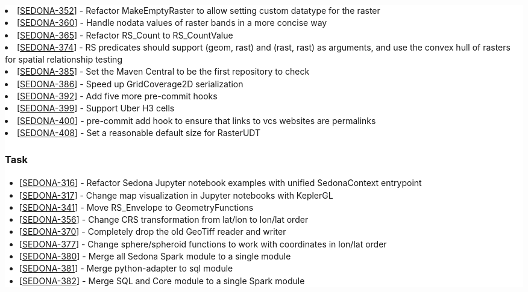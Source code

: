 </li>
<li>[<a href='https://issues.apache.org/jira/browse/SEDONA-352'>SEDONA-352</a>] - Refactor MakeEmptyRaster to allow setting custom datatype for the raster
</li>
<li>[<a href='https://issues.apache.org/jira/browse/SEDONA-360'>SEDONA-360</a>] - Handle nodata values of raster bands in a more concise way
</li>
<li>[<a href='https://issues.apache.org/jira/browse/SEDONA-365'>SEDONA-365</a>] - Refactor RS_Count to RS_CountValue
</li>
<li>[<a href='https://issues.apache.org/jira/browse/SEDONA-374'>SEDONA-374</a>] - RS predicates should support (geom, rast) and (rast, rast) as arguments, and use the convex hull of rasters for spatial relationship testing
</li>
<li>[<a href='https://issues.apache.org/jira/browse/SEDONA-385'>SEDONA-385</a>] - Set the Maven Central to be the first repository to check
</li>
<li>[<a href='https://issues.apache.org/jira/browse/SEDONA-386'>SEDONA-386</a>] - Speed up GridCoverage2D serialization
</li>
<li>[<a href='https://issues.apache.org/jira/browse/SEDONA-392'>SEDONA-392</a>] - Add five more pre-commit hooks
</li>
<li>[<a href='https://issues.apache.org/jira/browse/SEDONA-399'>SEDONA-399</a>] - Support Uber H3 cells
</li>
<li>[<a href='https://issues.apache.org/jira/browse/SEDONA-400'>SEDONA-400</a>] - pre-commit add hook to ensure that links to vcs websites are permalinks
</li>
<li>[<a href='https://issues.apache.org/jira/browse/SEDONA-408'>SEDONA-408</a>] - Set a reasonable default size for RasterUDT
</li>
</ul>

### Task

<ul>
<li>[<a href='https://issues.apache.org/jira/browse/SEDONA-316'>SEDONA-316</a>] - Refactor Sedona Jupyter notebook examples with unified SedonaContext entrypoint
</li>
<li>[<a href='https://issues.apache.org/jira/browse/SEDONA-317'>SEDONA-317</a>] - Change map visualization in Jupyter notebooks with KeplerGL
</li>
<li>[<a href='https://issues.apache.org/jira/browse/SEDONA-341'>SEDONA-341</a>] - Move RS_Envelope to GeometryFunctions
</li>
<li>[<a href='https://issues.apache.org/jira/browse/SEDONA-356'>SEDONA-356</a>] - Change CRS transformation from lat/lon to lon/lat order
</li>
<li>[<a href='https://issues.apache.org/jira/browse/SEDONA-370'>SEDONA-370</a>] - Completely drop the old GeoTiff reader and writer
</li>
<li>[<a href='https://issues.apache.org/jira/browse/SEDONA-377'>SEDONA-377</a>] - Change sphere/spheroid functions to work with coordinates in lon/lat order
</li>
<li>[<a href='https://issues.apache.org/jira/browse/SEDONA-380'>SEDONA-380</a>] - Merge all Sedona Spark module to a single module
</li>
<li>[<a href='https://issues.apache.org/jira/browse/SEDONA-381'>SEDONA-381</a>] - Merge python-adapter to sql module
</li>
<li>[<a href='https://issues.apache.org/jira/browse/SEDONA-382'>SEDONA-382</a>] - Merge SQL and Core module to a single Spark module
</li>